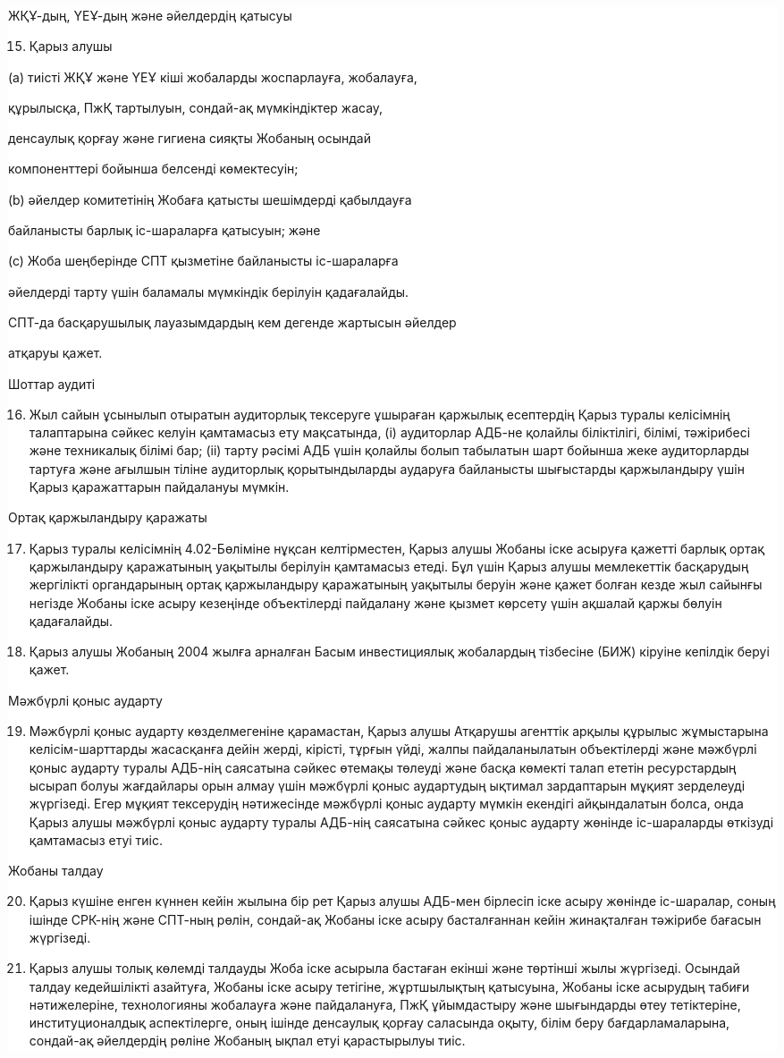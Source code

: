 ЖҚҰ-дың, ҮЕҰ-дың және әйелдердiң қатысуы

15. Қарыз алушы

(а) тиiстi ЖҚҰ және YEҰ кiшi жобаларды жоспарлауға, жобалауға,

құрылысқа, ПжҚ тартылуын, сондай-ақ мүмкiндiктер жасау,

денсаулық қорғау және гигиена сияқты Жобаның осындай

компоненттерi бойынша белсендi көмектесуiн;

(b) әйелдер комитетiнiң Жобаға қатысты шешiмдердi қабылдауға

байланысты барлық iс-шараларға қатысуын; және

(с) Жоба шеңберiнде СПТ қызметiне байланысты iс-шараларға

әйелдердi тарту үшiн баламалы мүмкiндiк берiлуiн қадағалайды.

СПТ-да басқарушылық лауазымдардың кем дегенде жартысын әйелдер

атқаруы қажет.

Шоттар аудитi

16. Жыл сайын ұсынылып отыратын аудиторлық тексеруге ұшыраған қаржылық есептердiң Қарыз туралы келiсiмнiң талаптарына сәйкес келуiн қамтамасыз ету мақсатында, (i) аудиторлар АДБ-не қолайлы бiлiктiлiгi, бiлiмi, тәжiрибесi және техникалық бiлiмi бар; (ii) тарту рәсiмi АДБ үшiн қолайлы болып табылатын шарт бойынша жеке аудиторларды тартуға және ағылшын тiлiне аудиторлық қорытындыларды аударуға байланысты шығыстарды қаржыландыру үшiн Қарыз қаражаттарын пайдалануы мүмкiн.

Ортақ қаржыландыру қаражаты

17. Қарыз туралы келiсiмнiң 4.02-Бөлiмiне нұқсан келтiрместен, Қарыз алушы Жобаны iске асыруға қажеттi барлық ортақ қаржыландыру қаражатының уақытылы берiлуiн қамтамасыз етедi. Бұл үшiн Қарыз алушы мемлекеттiк басқарудың жергiлiктi органдарының ортақ қаржыландыру қаражатының уақытылы беруiн және қажет болған кезде жыл сайынғы негiзде Жобаны iске асыру кезеңiнде объектiлердi пайдалану және қызмет көрсету үшiн ақшалай қаржы бөлуiн қадағалайды.

18. Қарыз алушы Жобаның 2004 жылға арналған Басым инвестициялық жобалардың тiзбесiне (БИЖ) кiруiне кепiлдiк беруi қажет.

Мәжбүрлi қоныс аударту

19. Мәжбүрлi қоныс аударту көзделмегенiне қарамастан, Қарыз алушы Атқарушы агенттiк арқылы құрылыс жұмыстарына келiсiм-шарттарды жасасқанға дейiн жердi, кiрiстi, тұрғын үйдi, жалпы пайдаланылатын объектiлердi және мәжбүрлi қоныс аударту туралы АДБ-нiң саясатына сәйкес өтемақы төлеудi және басқа көмектi талап ететiн ресурстардың ысырап болуы жағдайлары орын алмау үшiн мәжбүрлi қоныс аудартудың ықтимал зардаптарын мұқият зерделеудi жүргiзедi. Егер мұқият тексерудiң нәтижесiнде мәжбүрлi қоныс аударту мүмкiн екендiгi айқындалатын болса, онда Қарыз алушы мәжбүрлi қоныс аударту туралы АДБ-нiң саясатына сәйкес қоныс аударту жөнiнде iс-шараларды өткiзудi қамтамасыз етуi тиiс.

Жобаны талдау

20. Қарыз күшiне енген күннен кейiн жылына бiр рет Қарыз алушы АДБ-мен бiрлесiп iске асыру жөнiнде iс-шаралар, соның iшiнде СРК-нiң және СПТ-ның рөлiн, сондай-ақ Жобаны iске асыру басталғаннан кейiн жинақталған тәжiрибе бағасын жүргiзедi.

21. Қарыз алушы толық көлемдi талдауды Жоба iске асырыла бастаған екiншi және төртiншi жылы жүргiзедi. Осындай талдау кедейшiлiктi азайтуға, Жобаны iске асыру тетiгiне, жұртшылықтың қатысуына, Жобаны iске асырудың табиғи нәтижелерiне, технологияны жобалауға және пайдалануға, ПжҚ ұйымдастыру және шығындарды өтеу тетiктерiне, институционалдық аспектiлерге, оның iшiнде денсаулық қорғау саласында оқыту, бiлiм беру бағдарламаларына, сондай-ақ әйелдердiң рөлiне Жобаның ықпал етуi қарастырылуы тиiс.

